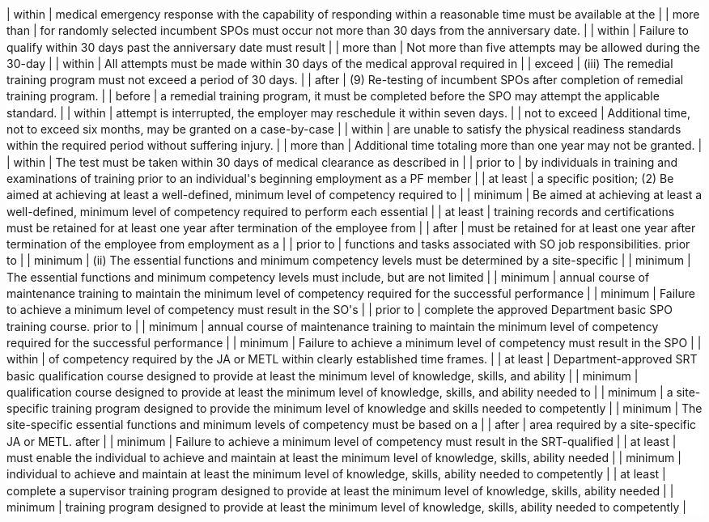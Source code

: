 | within          | medical emergency response with the capability of responding within a reasonable time must be available at the                        |
| more than       | for randomly selected incumbent SPOs must occur not more than  30 days from the anniversary date.                                     |
| within          | Failure to qualify  within 30 days past the anniversary date must result                                                              |
| more than       | Not  more than five attempts may be allowed during the 30-day                                                                         |
| within          | All attempts must be made  within 30 days of the medical approval required in                                                         |
| exceed          | (iii) The remedial training program must not  exceed  a period of 30 days.                                                            |
| after           | (9) Re-testing of incumbent SPOs  after  completion of remedial training program.                                                     |
| before          | a remedial training program, it must be completed before  the SPO may attempt the applicable standard.                                |
| within          | attempt is interrupted, the employer may reschedule it within  seven days.                                                            |
| not to exceed   | Additional time,  not to exceed six months, may be granted on a case-by-case                                                          |
| within          | are unable to satisfy the physical readiness standards within  the required period without suffering injury.                          |
| more than       | Additional time totaling  more than  one year may not be granted.                                                                     |
| within          | The test must be taken  within 30 days of medical clearance as described in                                                           |
| prior to        | by individuals in training and examinations of training prior to an individual's beginning employment as a PF member                  |
| at least        | a specific position; (2) Be aimed at achieving at least a well-defined, minimum level of competency required to                       |
| minimum         | Be aimed at achieving at least a well-defined, minimum level of competency required to perform each essential                         |
| at least        | training records and certifications must be retained for at least one year after termination of the employee from                     |
| after           | must be retained for at least one year after termination of the employee from employment as a                                         |
| prior to        | functions and tasks associated with SO job responsibilities. prior to                                                                 |
| minimum         | (ii) The essential functions and  minimum competency levels must be determined by a site-specific                                     |
| minimum         | The essential functions and  minimum competency levels must include, but are not limited                                              |
| minimum         | annual course of maintenance training to maintain the minimum level of competency required for the successful performance             |
| minimum         | Failure to achieve a  minimum level of competency must result in the SO's                                                             |
| prior to        | complete the approved Department basic SPO training course. prior to                                                                  |
| minimum         | annual course of maintenance training to maintain the minimum level of competency required for the successful performance             |
| minimum         | Failure to achieve a  minimum level of competency must result in the SPO                                                              |
| within          | of competency required by the JA or METL within  clearly established time frames.                                                     |
| at least        | Department-approved SRT basic qualification course designed to provide at least the minimum level of knowledge, skills, and ability   |
| minimum         | qualification course designed to provide at least the minimum level of knowledge, skills, and ability needed to                       |
| minimum         | a site-specific training program designed to provide the minimum level of knowledge and skills needed to competently                  |
| minimum         | The site-specific essential functions and  minimum levels of competency must be based on a                                            |
| after           | area required by a site-specific JA or METL. after                                                                                    |
| minimum         | Failure to achieve a  minimum level of competency must result in the SRT-qualified                                                    |
| at least        | must enable the individual to achieve and maintain at least the minimum level of knowledge, skills, ability needed                    |
| minimum         | individual to achieve and maintain at least the minimum level of knowledge, skills, ability needed to competently                     |
| at least        | complete a supervisor training program designed to provide at least the minimum level of knowledge, skills, ability needed            |
| minimum         | training program designed to provide at least the minimum level of knowledge, skills, ability needed to competently                   |